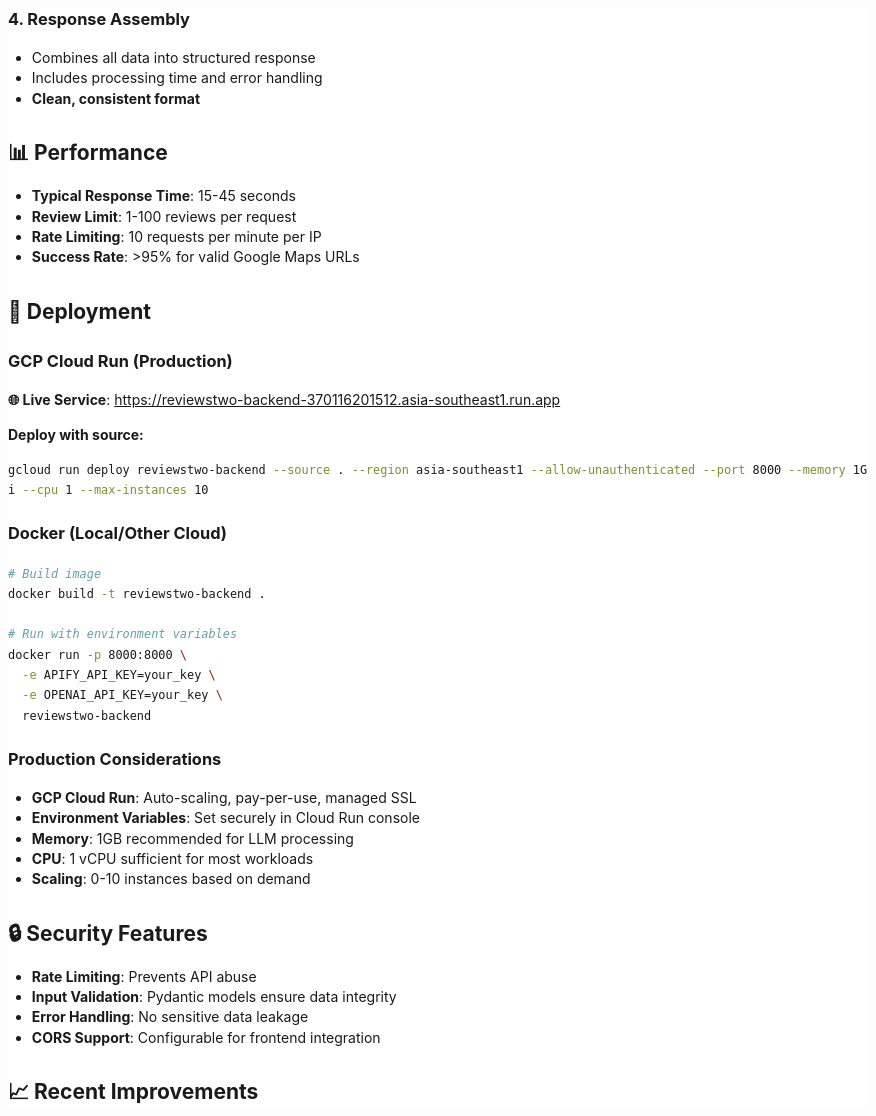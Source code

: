 ### 4. Response Assembly
- Combines all data into structured response
- Includes processing time and error handling
- **Clean, consistent format**

## 📊 Performance

- **Typical Response Time**: 15-45 seconds
- **Review Limit**: 1-100 reviews per request
- **Rate Limiting**: 10 requests per minute per IP
- **Success Rate**: >95% for valid Google Maps URLs

## 🚀 Deployment

### GCP Cloud Run (Production)
**🌐 Live Service**: https://reviewstwo-backend-370116201512.asia-southeast1.run.app

**Deploy with source:**
```bash
gcloud run deploy reviewstwo-backend --source . --region asia-southeast1 --allow-unauthenticated --port 8000 --memory 1Gi --cpu 1 --max-instances 10
```

### Docker (Local/Other Cloud)
```bash
# Build image
docker build -t reviewstwo-backend .

# Run with environment variables
docker run -p 8000:8000 \
  -e APIFY_API_KEY=your_key \
  -e OPENAI_API_KEY=your_key \
  reviewstwo-backend
```

### Production Considerations
- **GCP Cloud Run**: Auto-scaling, pay-per-use, managed SSL
- **Environment Variables**: Set securely in Cloud Run console
- **Memory**: 1GB recommended for LLM processing
- **CPU**: 1 vCPU sufficient for most workloads
- **Scaling**: 0-10 instances based on demand

## 🔒 Security Features

- **Rate Limiting**: Prevents API abuse
- **Input Validation**: Pydantic models ensure data integrity
- **Error Handling**: No sensitive data leakage
- **CORS Support**: Configurable for frontend integration

## 📈 Recent Improvements
